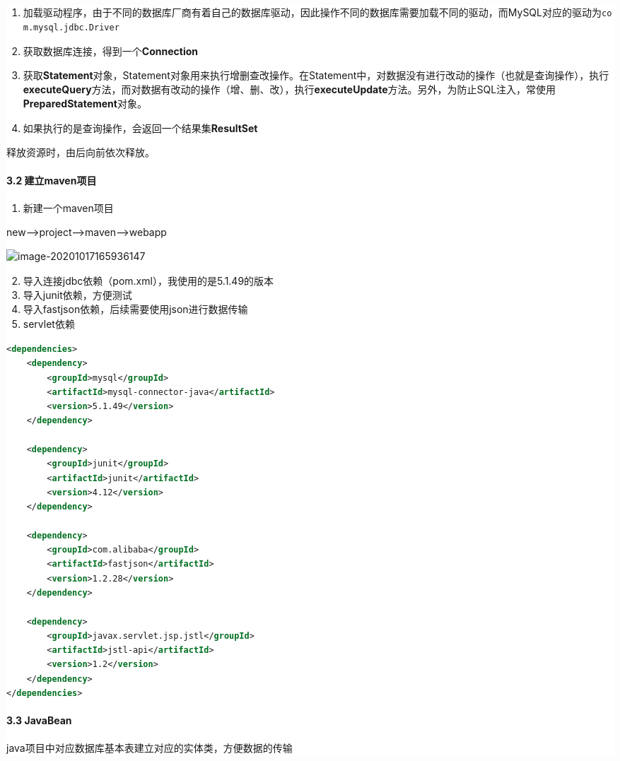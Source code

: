 1. 加载驱动程序，由于不同的数据库厂商有着自己的数据库驱动，因此操作不同的数据库需要加载不同的驱动，而MySQL对应的驱动为`com.mysql.jdbc.Driver`

2. 获取数据库连接，得到一个**Connection**
3. 获取**Statement**对象，Statement对象用来执行增删查改操作。在Statement中，对数据没有进行改动的操作（也就是查询操作），执行**executeQuery**方法，而对数据有改动的操作（增、删、改），执行**executeUpdate**方法。另外，为防止SQL注入，常使用**PreparedStatement**对象。
4. 如果执行的是查询操作，会返回一个结果集**ResultSet**

释放资源时，由后向前依次释放。

#### 3.2 建立maven项目

1. 新建一个maven项目

new-->project-->maven-->webapp

![image-20201017165936147](http://sjcup.cn/cun-blog/image-20201017165936147.png)

2. 导入连接jdbc依赖（pom.xml），我使用的是5.1.49的版本
3. 导入junit依赖，方便测试
4. 导入fastjson依赖，后续需要使用json进行数据传输
5. servlet依赖



```xml
<dependencies>
    <dependency>
        <groupId>mysql</groupId>
        <artifactId>mysql-connector-java</artifactId>
        <version>5.1.49</version>
    </dependency>
    
    <dependency>
        <groupId>junit</groupId>
        <artifactId>junit</artifactId>
        <version>4.12</version>
    </dependency>
    
    <dependency>
        <groupId>com.alibaba</groupId>
        <artifactId>fastjson</artifactId>
        <version>1.2.28</version>
    </dependency>
    
    <dependency>
        <groupId>javax.servlet.jsp.jstl</groupId>
        <artifactId>jstl-api</artifactId>
        <version>1.2</version>
    </dependency>
</dependencies>
```

#### 3.3 JavaBean

java项目中对应数据库基本表建立对应的实体类，方便数据的传输

